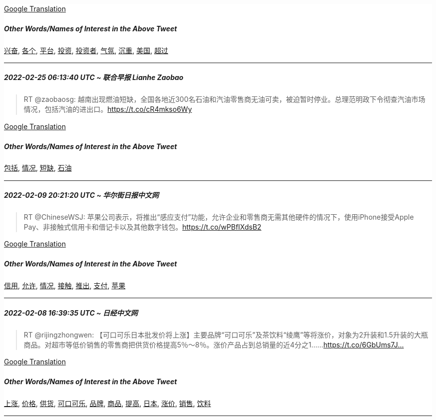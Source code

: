[Google Translation](https://translate.google.com/?hi=en&tab=TT&sl=zh-CN&tl=en&op=translate&text=RT+%40zaobaosg%3A+%E7%BE%8E%E5%9B%BD%E5%AE%B6%E5%B1%85%E7%94%A8%E5%93%81%E9%9B%B6%E5%94%AE%E5%95%86Bed+Bath+%26amp%3B+Beyond%E9%9A%94%E5%A4%9C%E7%9B%98%E5%89%8D%E7%8C%9B%E9%A3%9A%E8%B6%85%E8%BF%87100%EF%BC%85%EF%BC%8C%E8%AE%A9%E6%8A%95%E8%B5%84%E8%80%85%E5%85%B4%E5%A5%8B%E4%B8%87%E5%88%86%E3%80%82%E9%9A%8F%E5%90%8E%E4%BA%A4%E6%98%93%E6%97%B6%E9%97%B4%E5%A2%9E%E5%B9%85%E4%BF%9D%E6%8C%81%E5%9C%A870%EF%BC%85%E5%B7%A6%E5%8F%B3%EF%BC%8C%E4%B8%8D%E8%BF%87%E4%B9%8B%E5%90%8E%E6%8A%B5%E4%B8%8D%E8%BF%87%E5%A4%A7%E7%9B%98%E7%9A%84%E6%B2%89%E9%87%8D%E4%BA%A4%E6%98%93%E6%B0%94%E6%B0%9B%EF%BC%8C%E6%9C%80%E5%90%8E%E4%BB%A534.18%EF%BC%85%E7%9A%84%E5%8D%87%E5%B9%85%E6%94%B6%E5%B8%82%EF%BC%8C%E4%BD%86%E6%98%AF%E4%B9%9F%E5%B7%B2%E7%BB%8F%E4%BB%A4%E8%AE%B8%E5%A4%9A%E8%82%A1%E4%B8%9C%E5%9C%A8%E5%90%84%E4%B8%AA%E6%8A%95%E8%B5%84%E7%A4%BE%E4%BA%A4%E5%B9%B3%E5%8F%B0%E8%A1%A8%E7%A4%BA%E9%9D%9E%E5%B8%B8%E5%BC%80%E5%BF%83%E4%BA%86%E3%80%82h%E2%80%A6)
##### Other Words/Names of Interest in the Above Tweet
[兴奋](兴奋.md), [各个](各个.md), [平台](平台.md), [投资](投资.md), [投资者](投资者.md), [气氛](气氛.md), [沉重](沉重.md), [美国](美国.md), [超过](超过.md)
___
##### 2022-02-25 06:13:40 UTC ~ 联合早报 Lianhe Zaobao
> RT @zaobaosg: 越南出现燃油短缺，全国各地近300名石油和汽油零售商无油可卖，被迫暂时停业。总理范明政下令彻查汽油市场情况，包括汽油的进出口。https://t.co/cR4mkso6Wy

[Google Translation](https://translate.google.com/?hi=en&tab=TT&sl=zh-CN&tl=en&op=translate&text=RT+%40zaobaosg%3A+%E8%B6%8A%E5%8D%97%E5%87%BA%E7%8E%B0%E7%87%83%E6%B2%B9%E7%9F%AD%E7%BC%BA%EF%BC%8C%E5%85%A8%E5%9B%BD%E5%90%84%E5%9C%B0%E8%BF%91300%E5%90%8D%E7%9F%B3%E6%B2%B9%E5%92%8C%E6%B1%BD%E6%B2%B9%E9%9B%B6%E5%94%AE%E5%95%86%E6%97%A0%E6%B2%B9%E5%8F%AF%E5%8D%96%EF%BC%8C%E8%A2%AB%E8%BF%AB%E6%9A%82%E6%97%B6%E5%81%9C%E4%B8%9A%E3%80%82%E6%80%BB%E7%90%86%E8%8C%83%E6%98%8E%E6%94%BF%E4%B8%8B%E4%BB%A4%E5%BD%BB%E6%9F%A5%E6%B1%BD%E6%B2%B9%E5%B8%82%E5%9C%BA%E6%83%85%E5%86%B5%EF%BC%8C%E5%8C%85%E6%8B%AC%E6%B1%BD%E6%B2%B9%E7%9A%84%E8%BF%9B%E5%87%BA%E5%8F%A3%E3%80%82https%3A%2F%2Ft.co%2FcR4mkso6Wy)
##### Other Words/Names of Interest in the Above Tweet
[包括](包括.md), [情况](情况.md), [短缺](短缺.md), [石油](石油.md)
___
##### 2022-02-09 20:21:20 UTC ~ 华尔街日报中文网
> RT @ChineseWSJ: 苹果公司表示，将推出“感应支付”功能，允许企业和零售商无需其他硬件的情况下，使用iPhone接受Apple Pay、非接触式信用卡和借记卡以及其他数字钱包。https://t.co/wPBfIXdsB2

[Google Translation](https://translate.google.com/?hi=en&tab=TT&sl=zh-CN&tl=en&op=translate&text=RT+%40ChineseWSJ%3A+%E8%8B%B9%E6%9E%9C%E5%85%AC%E5%8F%B8%E8%A1%A8%E7%A4%BA%EF%BC%8C%E5%B0%86%E6%8E%A8%E5%87%BA%E2%80%9C%E6%84%9F%E5%BA%94%E6%94%AF%E4%BB%98%E2%80%9D%E5%8A%9F%E8%83%BD%EF%BC%8C%E5%85%81%E8%AE%B8%E4%BC%81%E4%B8%9A%E5%92%8C%E9%9B%B6%E5%94%AE%E5%95%86%E6%97%A0%E9%9C%80%E5%85%B6%E4%BB%96%E7%A1%AC%E4%BB%B6%E7%9A%84%E6%83%85%E5%86%B5%E4%B8%8B%EF%BC%8C%E4%BD%BF%E7%94%A8iPhone%E6%8E%A5%E5%8F%97Apple+Pay%E3%80%81%E9%9D%9E%E6%8E%A5%E8%A7%A6%E5%BC%8F%E4%BF%A1%E7%94%A8%E5%8D%A1%E5%92%8C%E5%80%9F%E8%AE%B0%E5%8D%A1%E4%BB%A5%E5%8F%8A%E5%85%B6%E4%BB%96%E6%95%B0%E5%AD%97%E9%92%B1%E5%8C%85%E3%80%82https%3A%2F%2Ft.co%2FwPBfIXdsB2)
##### Other Words/Names of Interest in the Above Tweet
[信用](信用.md), [允许](允许.md), [情况](情况.md), [接触](接触.md), [推出](推出.md), [支付](支付.md), [苹果](苹果.md)
___
##### 2022-02-08 16:39:35 UTC ~ 日经中文网
> RT @rijingzhongwen: 【可口可乐日本批发价将上涨】主要品牌“可口可乐”及茶饮料“绫鹰”等将涨价，对象为2升装和1.5升装的大瓶商品。对超市等低价销售的零售商把供货价格提高5％～8％。涨价产品占到总销量的近4分之1……https://t.co/6GbUms7J…

[Google Translation](https://translate.google.com/?hi=en&tab=TT&sl=zh-CN&tl=en&op=translate&text=RT+%40rijingzhongwen%3A+%E3%80%90%E5%8F%AF%E5%8F%A3%E5%8F%AF%E4%B9%90%E6%97%A5%E6%9C%AC%E6%89%B9%E5%8F%91%E4%BB%B7%E5%B0%86%E4%B8%8A%E6%B6%A8%E3%80%91%E4%B8%BB%E8%A6%81%E5%93%81%E7%89%8C%E2%80%9C%E5%8F%AF%E5%8F%A3%E5%8F%AF%E4%B9%90%E2%80%9D%E5%8F%8A%E8%8C%B6%E9%A5%AE%E6%96%99%E2%80%9C%E7%BB%AB%E9%B9%B0%E2%80%9D%E7%AD%89%E5%B0%86%E6%B6%A8%E4%BB%B7%EF%BC%8C%E5%AF%B9%E8%B1%A1%E4%B8%BA2%E5%8D%87%E8%A3%85%E5%92%8C1.5%E5%8D%87%E8%A3%85%E7%9A%84%E5%A4%A7%E7%93%B6%E5%95%86%E5%93%81%E3%80%82%E5%AF%B9%E8%B6%85%E5%B8%82%E7%AD%89%E4%BD%8E%E4%BB%B7%E9%94%80%E5%94%AE%E7%9A%84%E9%9B%B6%E5%94%AE%E5%95%86%E6%8A%8A%E4%BE%9B%E8%B4%A7%E4%BB%B7%E6%A0%BC%E6%8F%90%E9%AB%985%EF%BC%85%EF%BD%9E8%EF%BC%85%E3%80%82%E6%B6%A8%E4%BB%B7%E4%BA%A7%E5%93%81%E5%8D%A0%E5%88%B0%E6%80%BB%E9%94%80%E9%87%8F%E7%9A%84%E8%BF%914%E5%88%86%E4%B9%8B1%E2%80%A6%E2%80%A6https%3A%2F%2Ft.co%2F6GbUms7J%E2%80%A6)
##### Other Words/Names of Interest in the Above Tweet
[上涨](上涨.md), [价格](价格.md), [供货](供货.md), [可口可乐](可口可乐.md), [品牌](品牌.md), [商品](商品.md), [提高](提高.md), [日本](日本.md), [涨价](涨价.md), [销售](销售.md), [饮料](饮料.md)
___